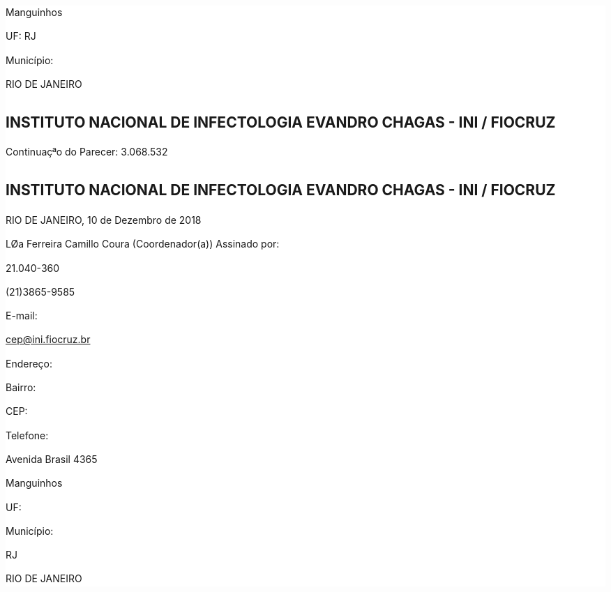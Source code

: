 Manguinhos

UF: RJ

Município:

RIO DE JANEIRO

## INSTITUTO NACIONAL DE INFECTOLOGIA EVANDRO CHAGAS - INI / FIOCRUZ



Continuaçªo do Parecer: 3.068.532

## INSTITUTO NACIONAL DE INFECTOLOGIA EVANDRO CHAGAS - INI / FIOCRUZ

RIO DE JANEIRO, 10 de Dezembro de 2018

LØa Ferreira Camillo Coura (Coordenador(a)) Assinado por:

21.040-360

(21)3865-9585

E-mail:

cep@ini.fiocruz.br

Endereço:

Bairro:

CEP:

Telefone:

Avenida Brasil 4365

Manguinhos

UF:

Município:

RJ

RIO DE JANEIRO

